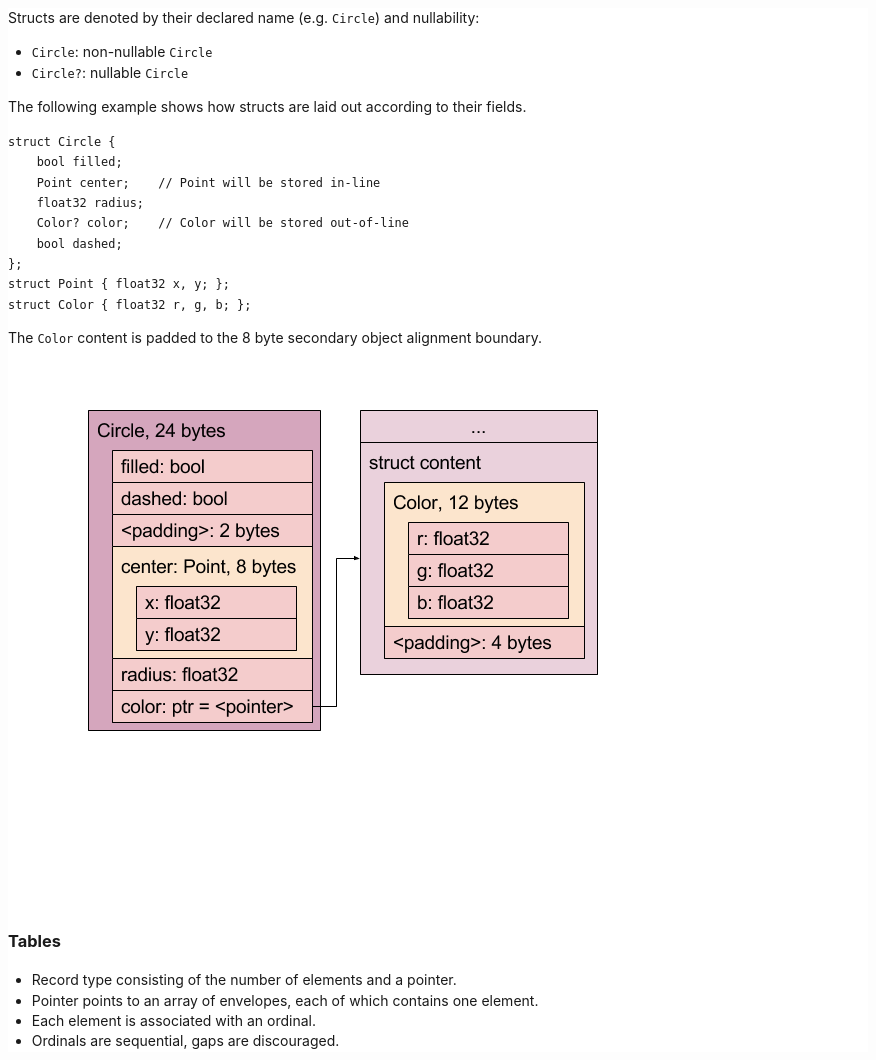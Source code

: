 Structs are denoted by their declared name (e.g. `Circle`) and nullability:

*   `Circle`: non-nullable `Circle`
*   `Circle?`: nullable `Circle`

The following example shows how structs are laid out according to their fields.

```fidl
struct Circle {
    bool filled;
    Point center;    // Point will be stored in-line
    float32 radius;
    Color? color;    // Color will be stored out-of-line
    bool dashed;
};
struct Point { float32 x, y; };
struct Color { float32 r, g, b; };
```

The `Color` content is padded to the 8 byte secondary object alignment boundary.

![drawing](structs.png)

### Tables

*   Record type consisting of the number of elements and a pointer.
*   Pointer points to an array of envelopes, each of which contains one element.
*   Each element is associated with an ordinal.
*   Ordinals are sequential, gaps are discouraged.
